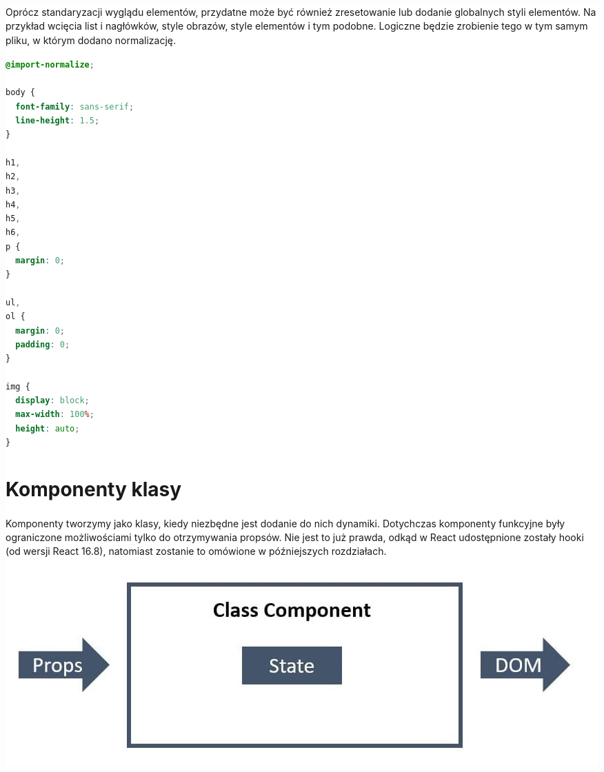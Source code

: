 Oprócz standaryzacji wyglądu elementów, przydatne może być również zresetowanie lub dodanie globalnych styli elementów. Na przykład wcięcia list i nagłówków, style obrazów, style elementów <body> i tym podobne. Logiczne będzie zrobienie tego w tym samym pliku, w którym dodano normalizację.

```css
@import-normalize;

body {
  font-family: sans-serif;
  line-height: 1.5;
}

h1,
h2,
h3,
h4,
h5,
h6,
p {
  margin: 0;
}

ul,
ol {
  margin: 0;
  padding: 0;
}

img {
  display: block;
  max-width: 100%;
  height: auto;
}
```

# Komponenty klasy

Komponenty tworzymy jako klasy, kiedy niezbędne jest dodanie do nich dynamiki. Dotychczas komponenty funkcyjne były ograniczone możliwościami tylko do otrzymywania propsów. Nie jest to już prawda, odkąd w React udostępnione zostały hooki (od wersji React 16.8), natomiast zostanie to omówione w późniejszych rozdziałach.

![single-Page Aplication ](./Images/class-component.jpg)
